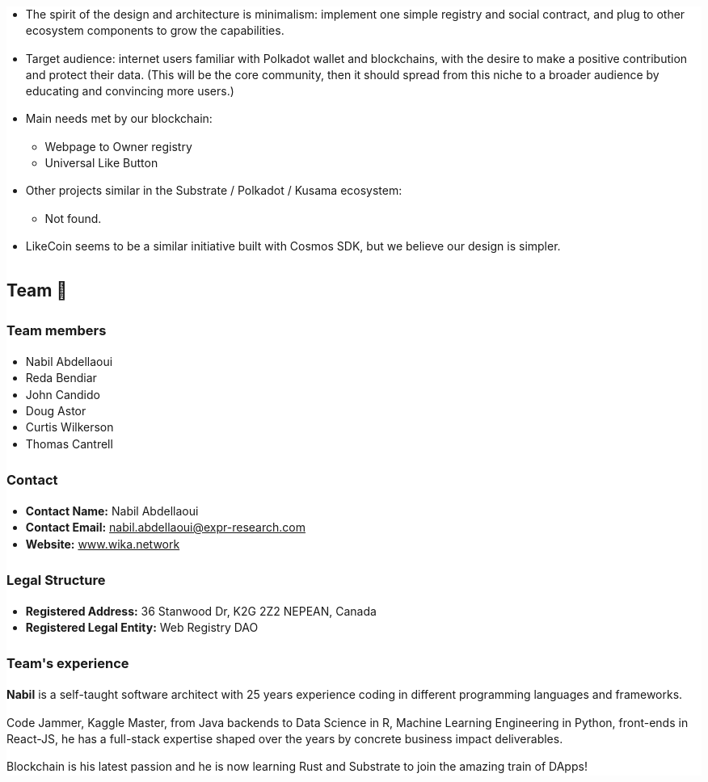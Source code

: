 * The spirit of the design and architecture is minimalism: 
implement one simple registry and social contract, and plug to other ecosystem components to grow the capabilities.

* Target audience: internet users familiar with Polkadot wallet and blockchains, 
with the desire to make a positive contribution and protect their data.
(This will be the core community, 
then it should spread from this niche to a broader audience by educating and convincing more users.)

* Main needs met by our blockchain: 
    - Webpage to Owner registry
    - Universal Like Button

* Other projects similar in the Substrate / Polkadot / Kusama ecosystem: 
    - Not found.

* LikeCoin seems to be a similar initiative built with Cosmos SDK, 
but we believe our design is simpler.


## Team :busts_in_silhouette:

### Team members

* Nabil Abdellaoui
* Reda Bendiar
* John Candido
* Doug Astor
* Curtis Wilkerson
* Thomas Cantrell


### Contact

* **Contact Name:** Nabil Abdellaoui
* **Contact Email:** nabil.abdellaoui@expr-research.com
* **Website:** www.wika.network

### Legal Structure

* **Registered Address:** 36 Stanwood Dr, K2G 2Z2 NEPEAN, Canada
* **Registered Legal Entity:** Web Registry DAO

### Team's experience

**Nabil** is a self-taught software architect with 25 years experience 
coding in different programming languages and frameworks.

Code Jammer, Kaggle Master, from Java backends
to Data Science in R, Machine Learning Engineering in Python, front-ends in React-JS, 
he has a full-stack expertise shaped over the years 
by concrete business impact deliverables.

Blockchain is his latest passion and he is 
now learning Rust and Substrate to join the amazing train of DApps!    
